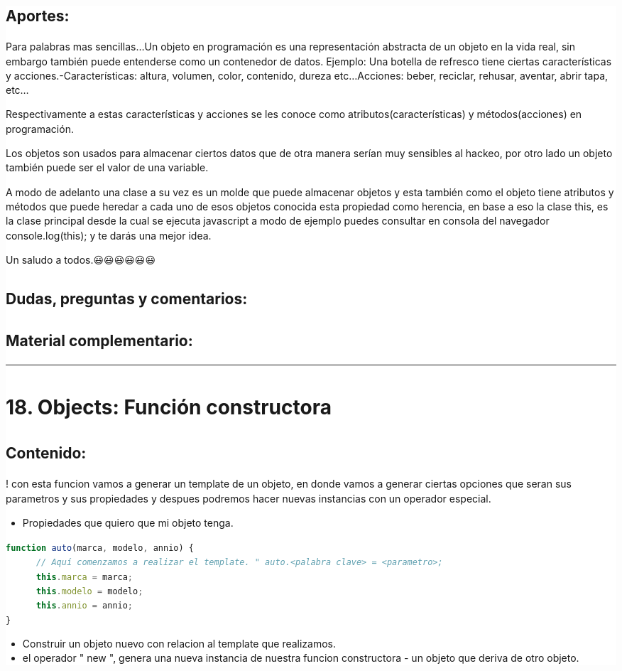 ## Aportes:

Para palabras mas sencillas…Un objeto en programación es una representación abstracta de un objeto en la vida real, sin embargo también puede entenderse como un contenedor de datos. Ejemplo: Una botella de refresco tiene ciertas características y acciones.-Características: altura, volumen, color, contenido, dureza etc…Acciones: beber, reciclar, rehusar, aventar, abrir tapa, etc…

Respectivamente a estas características y acciones se les conoce como atributos(características) y métodos(acciones) en programación.

Los objetos son usados para almacenar ciertos datos que de otra manera serían muy sensibles al hackeo, por otro lado un objeto también puede ser el valor de una variable.

A modo de adelanto una clase a su vez es un molde que puede almacenar objetos y esta también como el objeto tiene atributos y métodos que puede heredar a cada uno de esos objetos conocida esta propiedad como herencia, en base a eso la clase this, es la clase principal desde la cual se ejecuta javascript a modo de ejemplo puedes consultar en consola del navegador console.log(this); y te darás una mejor idea.

Un saludo a todos.😃😃😃😃😃😃

## Dudas, preguntas y comentarios:

## Material complementario:

[](https://platzi.com/clases/1474-oop/16675-objetos9415/)

---

# 18. ****Objects: Función constructora****

## Contenido:

! con esta funcion vamos a generar un template de un objeto, en donde vamos a generar ciertas opciones que seran sus parametros y sus propiedades y despues podremos hacer nuevas instancias con un operador especial.

- Propiedades que quiero que mi objeto tenga.

~~~jsx
function auto(marca, modelo, annio) {
      // Aquí comenzamos a realizar el template. " auto.<palabra clave> = <parametro>;
      this.marca = marca;
      this.modelo = modelo;
      this.annio = annio;
}
~~~

- Construir un objeto nuevo con relacion al template que realizamos.
- el operador " new ", genera una nueva instancia de nuestra funcion constructora - un objeto que deriva de otro objeto.
